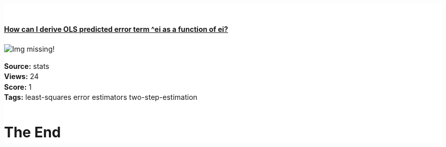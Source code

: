   <br>
  <div class="card">
  <h4><a href='https://stats.stackexchange.com/questions/560906/how-can-i-derive-ols-predicted-error-term-ei-as-a-function-of-ei'>How can I derive OLS predicted error term ^ei as a function of ei?</a></h4> 
  <div class="part2">
      <img src="https://cdn.sstatic.net/Sites/stats/Img/apple-touch-icon@2.png?v=344f57aa10cc" alt="Img missing!" style="width:40%">
      <p><b>Source:</b> stats<br><b>Views:</b> 24<br><b>Score:</b> 1<br><b>Tags:</b> <span class="badge badge-dark">least-squares</span> <span class="badge badge-dark">error</span> <span class="badge badge-dark">estimators</span> <span class="badge badge-dark">two-step-estimation</span></p> 
  </div>
  </div>
      
# The End